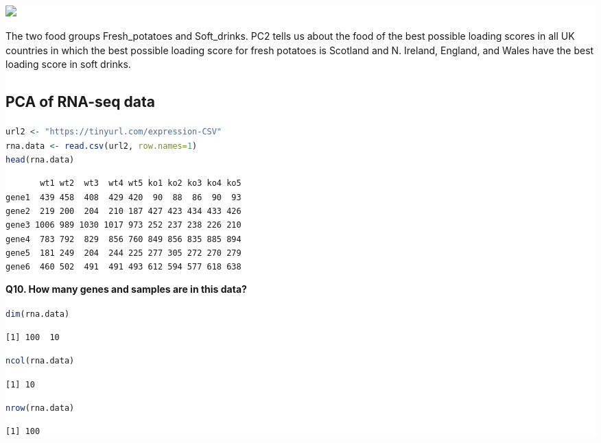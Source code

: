 ![](Class-7-Lab_files/figure-commonmark/unnamed-chunk-33-1.png)

The two food groups Fresh_potatoes and Soft_drinks. PC2 tells us about
the food of the best possible loading scores in all UK countries in
which the best possible loading score for fresh potatoes is Scotland and
N. Ireland, England, and Wales have the best loading score in soft
drinks.

## PCA of RNA-seq data

``` r
url2 <- "https://tinyurl.com/expression-CSV"
rna.data <- read.csv(url2, row.names=1)
head(rna.data)
```

           wt1 wt2  wt3  wt4 wt5 ko1 ko2 ko3 ko4 ko5
    gene1  439 458  408  429 420  90  88  86  90  93
    gene2  219 200  204  210 187 427 423 434 433 426
    gene3 1006 989 1030 1017 973 252 237 238 226 210
    gene4  783 792  829  856 760 849 856 835 885 894
    gene5  181 249  204  244 225 277 305 272 270 279
    gene6  460 502  491  491 493 612 594 577 618 638

**Q10. How many genes and samples are in this data?**

``` r
dim(rna.data)
```

    [1] 100  10

``` r
ncol(rna.data)
```

    [1] 10

``` r
nrow(rna.data)
```

    [1] 100
